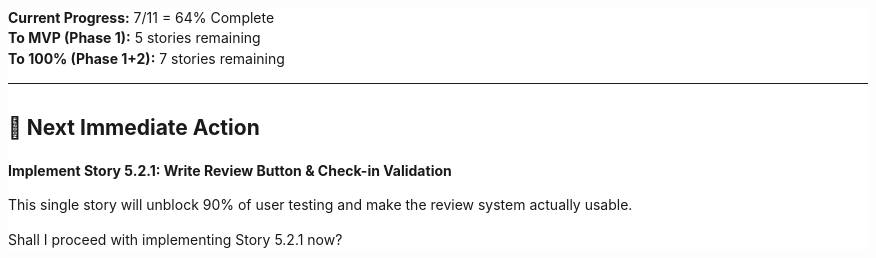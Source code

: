 **Current Progress:** 7/11 = 64% Complete  
**To MVP (Phase 1):** 5 stories remaining  
**To 100% (Phase 1+2):** 7 stories remaining

---

## 📝 Next Immediate Action

**Implement Story 5.2.1: Write Review Button & Check-in Validation**

This single story will unblock 90% of user testing and make the review system actually usable.

Shall I proceed with implementing Story 5.2.1 now?
